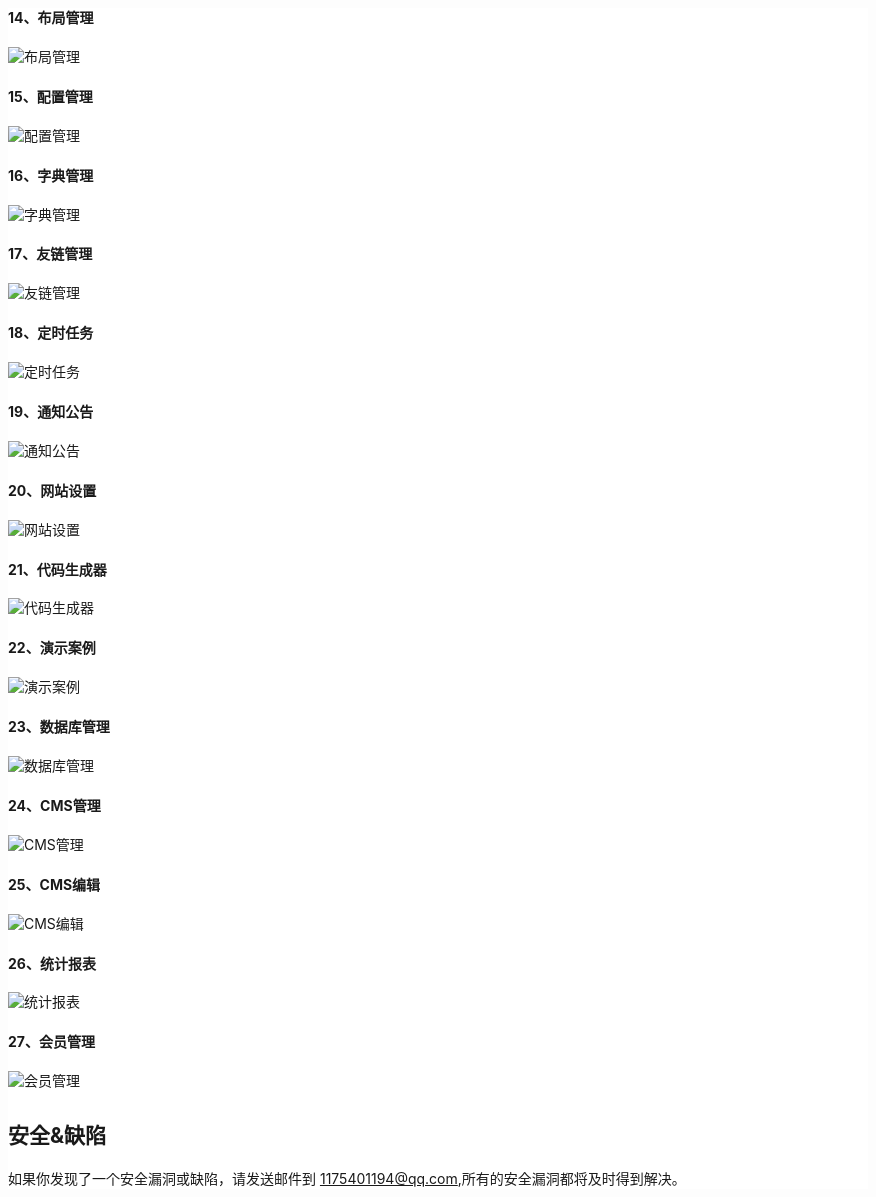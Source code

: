 #### 14、布局管理
![布局管理](http://images.lv5.8.rxthink.cn/demo/14.png)

#### 15、配置管理
![配置管理](http://images.lv5.8.rxthink.cn/demo/15.png)

#### 16、字典管理
![字典管理](http://images.lv5.8.rxthink.cn/demo/16.png)

#### 17、友链管理
![友链管理](http://images.lv5.8.rxthink.cn/demo/17.png)

#### 18、定时任务
![定时任务](http://images.lv5.8.rxthink.cn/demo/18.png)

#### 19、通知公告
![通知公告](http://images.lv5.8.rxthink.cn/demo/19.png)

#### 20、网站设置
![网站设置](http://images.lv5.8.rxthink.cn/demo/20.png)

#### 21、代码生成器
![代码生成器](http://images.lv5.8.rxthink.cn/demo/21.png)

#### 22、演示案例
![演示案例](http://images.lv5.8.rxthink.cn/demo/22.png)

#### 23、数据库管理
![数据库管理](http://images.lv5.8.rxthink.cn/demo/23.png)

#### 24、CMS管理
![CMS管理](http://images.lv5.8.rxthink.cn/demo/24.png)

#### 25、CMS编辑
![CMS编辑](http://images.lv5.8.rxthink.cn/demo/25.png)

#### 26、统计报表
![统计报表](http://images.lv5.8.rxthink.cn/demo/26.png)

#### 27、会员管理
![会员管理](http://images.lv5.8.rxthink.cn/demo/27.png)

## 安全&缺陷
如果你发现了一个安全漏洞或缺陷，请发送邮件到 1175401194@qq.com,所有的安全漏洞都将及时得到解决。
